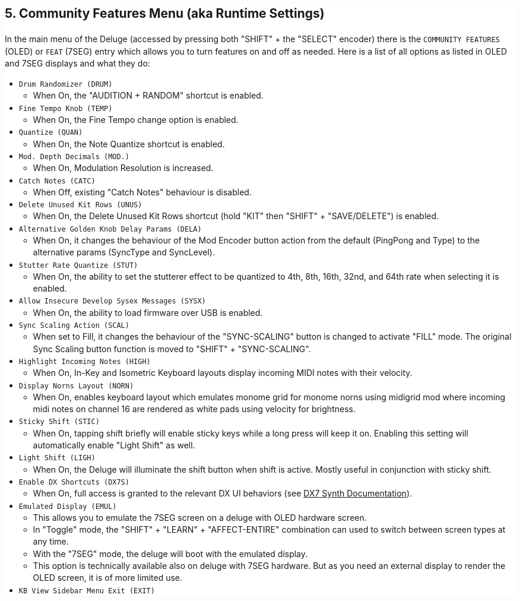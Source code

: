 ## 5. Community Features Menu (aka Runtime Settings)

In the main menu of the Deluge (accessed by pressing both "SHIFT" + the "SELECT" encoder) there is
the `COMMUNITY FEATURES` (OLED) or `FEAT` (7SEG) entry which allows you to turn features on and off as needed. Here is a
list of all options as listed in OLED and 7SEG displays and what they do:

* `Drum Randomizer (DRUM)`
    * When On, the "AUDITION + RANDOM" shortcut is enabled.
* `Fine Tempo Knob (TEMP)`
    * When On, the Fine Tempo change option is enabled.
* `Quantize (QUAN)`
    * When On, the Note Quantize shortcut is enabled.
* `Mod. Depth Decimals (MOD.)`
    * When On, Modulation Resolution is increased.
* `Catch Notes (CATC)`
    * When Off, existing "Catch Notes" behaviour is disabled.
* `Delete Unused Kit Rows (UNUS)`
    * When On, the Delete Unused Kit Rows shortcut (hold "KIT" then "SHIFT" + "SAVE/DELETE") is enabled.
* `Alternative Golden Knob Delay Params (DELA)`
    * When On, it changes the behaviour of the Mod Encoder button action from the default (PingPong and Type) to the
      alternative params (SyncType and SyncLevel).
* `Stutter Rate Quantize (STUT)`
    * When On, the ability to set the stutterer effect to be quantized to 4th, 8th, 16th, 32nd, and 64th rate when
      selecting it is enabled.
* `Allow Insecure Develop Sysex Messages (SYSX)`
    * When On, the ability to load firmware over USB is enabled.
* `Sync Scaling Action (SCAL)`
    * When set to Fill, it changes the behaviour of the "SYNC-SCALING" button is changed to activate "FILL" mode. The
      original Sync Scaling button function is moved to "SHIFT" + "SYNC-SCALING".
* `Highlight Incoming Notes (HIGH)`
    * When On, In-Key and Isometric Keyboard layouts display incoming MIDI notes with their velocity.
* `Display Norns Layout (NORN)`
    * When On, enables keyboard layout which emulates monome grid for monome norns using midigrid mod where incoming
      midi
      notes on channel 16 are rendered as white pads using velocity for brightness.
* `Sticky Shift (STIC)`
    * When On, tapping shift briefly will enable sticky keys while a long press will keep it on. Enabling this setting
      will automatically enable "Light Shift" as well.
* `Light Shift (LIGH)`
    * When On, the Deluge will illuminate the shift button when shift is active. Mostly useful in conjunction with
      sticky
      shift.
* `Enable DX Shortcuts (DX7S)`
    * When On, full access is granted to the relevant DX UI behaviors (see [DX7 Synth Documentation]).
* `Emulated Display (EMUL)`
    * This allows you to emulate the 7SEG screen on a deluge with OLED hardware screen.
    * In "Toggle" mode, the "SHIFT" + "LEARN" + "AFFECT-ENTIRE" combination can used to switch between screen types at
      any time.
    * With the "7SEG" mode, the deluge will boot with the emulated display.
    * This option is technically available also on deluge with 7SEG hardware. But as you need an external display to
      render the OLED screen, it is of more limited use.
* `KB View Sidebar Menu Exit (EXIT)`

[#17]: https://github.com/SynthstromAudible/DelugeFirmware/pull/17
[#32]: https://github.com/SynthstromAudible/DelugeFirmware/pull/32
[#46]: https://github.com/SynthstromAudible/DelugeFirmware/pull/46
[#47]: https://github.com/SynthstromAudible/DelugeFirmware/pull/47
[#103]: https://github.com/SynthstromAudible/DelugeFirmware/pull/103
[#112]: https://github.com/SynthstromAudible/DelugeFirmware/pull/112
[#118]: https://github.com/SynthstromAudible/DelugeFirmware/pull/118
[#120]: https://github.com/SynthstromAudible/DelugeFirmware/pull/120
[#122]: https://github.com/SynthstromAudible/DelugeFirmware/pull/122
[#125]: https://github.com/SynthstromAudible/DelugeFirmware/pull/125
[#129]: https://github.com/SynthstromAudible/DelugeFirmware/pull/129
[#138]: https://github.com/SynthstromAudible/DelugeFirmware/pull/138
[#141]: https://github.com/SynthstromAudible/DelugeFirmware/pull/141
[#147]: https://github.com/SynthstromAudible/DelugeFirmware/pull/147
[#157]: https://github.com/SynthstromAudible/DelugeFirmware/pull/157
[#163]: https://github.com/SynthstromAudible/DelugeFirmware/pull/163
[#170]: https://github.com/SynthstromAudible/DelugeFirmware/pull/170
[#174]: https://github.com/SynthstromAudible/DelugeFirmware/pull/174
[#178]: https://github.com/SynthstromAudible/DelugeFirmware/pull/178
[#192]: https://github.com/SynthstromAudible/DelugeFirmware/pull/192
[#196]: https://github.com/SynthstromAudible/DelugeFirmware/pull/196
[#198]: https://github.com/SynthstromAudible/DelugeFirmware/pull/198
[#200]: https://github.com/SynthstromAudible/DelugeFirmware/pull/200
[#210]: https://github.com/SynthstromAudible/DelugeFirmware/pull/210
[#211]: https://github.com/SynthstromAudible/DelugeFirmware/pull/211
[#212]: https://github.com/SynthstromAudible/DelugeFirmware/pull/212
[#215]: https://github.com/SynthstromAudible/DelugeFirmware/pull/215
[#220]: https://github.com/SynthstromAudible/DelugeFirmware/pull/220
[#221]: https://github.com/SynthstromAudible/DelugeFirmware/pull/221
[#223]: https://github.com/SynthstromAudible/DelugeFirmware/pull/223
[#234]: https://github.com/SynthstromAudible/DelugeFirmware/pull/234
[#241]: https://github.com/SynthstromAudible/DelugeFirmware/pull/241
[#250]: https://github.com/SynthstromAudible/DelugeFirmware/pull/250
[#251]: https://github.com/SynthstromAudible/DelugeFirmware/pull/251
[#282]: https://github.com/SynthstromAudible/DelugeFirmware/pull/282
[#293]: https://github.com/SynthstromAudible/DelugeFirmware/pull/293
[#295]: https://github.com/SynthstromAudible/DelugeFirmware/pull/295
[#317]: https://github.com/SynthstromAudible/DelugeFirmware/pull/317
[#336]: https://github.com/SynthstromAudible/DelugeFirmware/pull/336
[#337]: https://github.com/SynthstromAudible/DelugeFirmware/pull/337
[#339]: https://github.com/SynthstromAudible/DelugeFirmware/pull/339
[#347]: https://github.com/SynthstromAudible/DelugeFirmware/pull/347
[#349]: https://github.com/SynthstromAudible/DelugeFirmware/pull/349
[#357]: https://github.com/SynthstromAudible/DelugeFirmware/pull/357
[#360]: https://github.com/SynthstromAudible/DelugeFirmware/pull/360
[#363]: https://github.com/SynthstromAudible/DelugeFirmware/pull/363
[#368]: https://github.com/SynthstromAudible/DelugeFirmware/pull/368
[#395]: https://github.com/SynthstromAudible/DelugeFirmware/pull/395
[#512]: https://github.com/SynthstromAudible/DelugeFirmware/pull/512
[#630]: https://github.com/SynthstromAudible/DelugeFirmware/pull/630
[#636]: https://github.com/SynthstromAudible/DelugeFirmware/pull/636
[#653]: https://github.com/SynthstromAudible/DelugeFirmware/pull/653
[#658]: https://github.com/SynthstromAudible/DelugeFirmware/pull/658
[#681]: https://github.com/SynthstromAudible/DelugeFirmware/pull/681
[#683]: https://github.com/SynthstromAudible/DelugeFirmware/pull/683
[#711]: https://github.com/SynthstromAudible/DelugeFirmware/pull/711
[#805]: https://github.com/SynthstromAudible/DelugeFirmware/pull/805
[#812]: https://github.com/SynthstromAudible/DelugeFirmware/pull/812
[#837]: https://github.com/SynthstromAudible/DelugeFirmware/pull/837
[#886]: https://github.com/SynthstromAudible/DelugeFirmware/pull/886
[#887]: https://github.com/SynthstromAudible/DelugeFirmware/pull/887
[#888]: https://github.com/SynthstromAudible/DelugeFirmware/pull/888
[#889]: https://github.com/SynthstromAudible/DelugeFirmware/pull/889
[#901]: https://github.com/SynthstromAudible/DelugeFirmware/pull/901
[#934]: https://github.com/SynthstromAudible/DelugeFirmware/pull/934
[#963]: https://github.com/SynthstromAudible/DelugeFirmware/pull/963
[#966]: https://github.com/SynthstromAudible/DelugeFirmware/pull/966
[#970]: https://github.com/SynthstromAudible/DelugeFirmware/pull/970
[#976]: https://github.com/SynthstromAudible/DelugeFirmware/pull/976
[#991]: https://github.com/SynthstromAudible/DelugeFirmware/pull/991
[#994]: https://github.com/SynthstromAudible/DelugeFirmware/pull/994
[#1018]: https://github.com/SynthstromAudible/DelugeFirmware/pull/1018
[#1039]: https://github.com/SynthstromAudible/DelugeFirmware/pull/1039
[#1053]: https://github.com/SynthstromAudible/DelugeFirmware/pull/1053
[#1065]: https://github.com/SynthstromAudible/DelugeFirmware/pull/1065
[#1083]: https://github.com/SynthstromAudible/DelugeFirmware/pull/1083
[#1114]: https://github.com/SynthstromAudible/DelugeFirmware/pull/1114
[#1156]: https://github.com/SynthstromAudible/DelugeFirmware/pull/1156
[#1159]: https://github.com/SynthstromAudible/DelugeFirmware/pull/1159
[#1173]: https://github.com/SynthstromAudible/DelugeFirmware/pull/1173
[#1183]: https://github.com/SynthstromAudible/DelugeFirmware/pull/1183
[#1198]: https://github.com/SynthstromAudible/DelugeFirmware/pull/1198
[#1251]: https://github.com/SynthstromAudible/DelugeFirmware/pull/1251
[#1272]: https://github.com/SynthstromAudible/DelugeFirmware/pull/1272
[#1305]: https://github.com/SynthstromAudible/DelugeFirmware/pull/1305
[#1312]: https://github.com/SynthstromAudible/DelugeFirmware/pull/1312
[#1344]: https://github.com/SynthstromAudible/DelugeFirmware/pull/1344
[#1374]: https://github.com/SynthstromAudible/DelugeFirmware/pull/1374
[#1382]: https://github.com/SynthstromAudible/DelugeFirmware/pull/1382
[#1390]: https://github.com/SynthstromAudible/DelugeFirmware/pull/1390
[#1456]: https://github.com/SynthstromAudible/DelugeFirmware/pull/1456
[#1480]: https://github.com/SynthstromAudible/DelugeFirmware/pull/1480
[#1506]: https://github.com/SynthstromAudible/DelugeFirmware/pull/1506
[#1531]: https://github.com/SynthstromAudible/DelugeFirmware/pull/1531
[#1542]: https://github.com/SynthstromAudible/DelugeFirmware/pull/1542
[#1589]: https://github.com/SynthstromAudible/DelugeFirmware/pull/1589
[#1607]: https://github.com/SynthstromAudible/DelugeFirmware/pull/1607
[#1739]: https://github.com/SynthstromAudible/DelugeFirmware/pull/1739
[#1846]: https://github.com/SynthstromAudible/DelugeFirmware/pull/1846
[#1898]: https://github.com/SynthstromAudible/DelugeFirmware/pull/1898
[#1962]: https://github.com/SynthstromAudible/DelugeFirmware/pull/1962
[#2046]: https://github.com/SynthstromAudible/DelugeFirmware/pull/2046
[#2080]: https://github.com/SynthstromAudible/DelugeFirmware/pull/2080
[#2136]: https://github.com/SynthstromAudible/DelugeFirmware/pull/2136
[#2166]: https://github.com/SynthstromAudible/DelugeFirmware/pull/2166
[#2174]: https://github.com/SynthstromAudible/DelugeFirmware/pull/2166
[#2260]: https://github.com/SynthstromAudible/DelugeFirmware/pull/2260
[#2299]: https://github.com/SynthstromAudible/DelugeFirmware/pull/2299
[#2315]: https://github.com/SynthstromAudible/DelugeFirmware/pull/2315
[#2327]: https://github.com/SynthstromAudible/DelugeFirmware/pull/2327
[#2330]: https://github.com/SynthstromAudible/DelugeFirmware/pull/2330
[#2343]: https://github.com/SynthstromAudible/DelugeFirmware/pull/2343
[#2345]: https://github.com/SynthstromAudible/DelugeFirmware/pull/2345
[#2371]: https://github.com/SynthstromAudible/DelugeFirmware/pull/2371
[#2367]: https://github.com/SynthstromAudible/DelugeFirmware/pull/2367
[#2385]: https://github.com/SynthstromAudible/DelugeFirmware/pull/2385
[#2421]: https://github.com/SynthstromAudible/DelugeFirmware/pull/2421
[#2429]: https://github.com/SynthstromAudible/DelugeFirmware/pull/2429
[#2475]: https://github.com/SynthstromAudible/DelugeFirmware/pull/2475
[#2702]: https://github.com/SynthstromAudible/DelugeFirmware/pull/2702
[#2537]: https://github.com/SynthstromAudible/DelugeFirmware/pull/2537
[#2615]: https://github.com/SynthstromAudible/DelugeFirmware/pull/2615
[#2641]: https://github.com/SynthstromAudible/DelugeFirmware/pull/2641
[#2645]: https://github.com/SynthstromAudible/DelugeFirmware/pull/2645
[#2676]: https://github.com/SynthstromAudible/DelugeFirmware/pull/2676
[#2712]: https://github.com/SynthstromAudible/DelugeFirmware/pull/2712
[#2716]: https://github.com/SynthstromAudible/DelugeFirmware/pull/2716
[Automation View Documentation]: https://github.com/SynthstromAudible/DelugeFirmware/blob/community/docs/features/automation_view.md
[Velocity View Documentation]: https://github.com/SynthstromAudible/DelugeFirmware/blob/community/docs/features/velocity_view.md
[Performance View Documentation]: https://github.com/SynthstromAudible/DelugeFirmware/blob/community/docs/features/performance_view.md
[MIDI Follow Mode Documentation]: https://github.com/SynthstromAudible/DelugeFirmware/blob/community/docs/features/midi_follow_mode.md
[MIDI Follow Mode Loopy Pro Template]: https://github.com/SynthstromAudible/DelugeFirmware/tree/community/contrib/midi_follow/loopy_pro
[MIDI Follow Mode Touch OSC Template]: https://github.com/SynthstromAudible/DelugeFirmware/tree/community/contrib/midi_follow/touch_osc
[DX7 Synth Documentation]: https://github.com/SynthstromAudible/DelugeFirmware/blob/community/docs/features/dx_synth.md
[Stem Export Documentation]: https://github.com/SynthstromAudible/DelugeFirmware/blob/community/docs/features/stem_export.md
[Chord Keyboard Documentation]: https://github.com/SynthstromAudible/DelugeFirmware/blob/community/docs/features/chord_keyboard.md
[Note / Note Row Editor Documentation]: https://github.com/SynthstromAudible/DelugeFirmware/blob/community/docs/features/note_noterow_editor.md